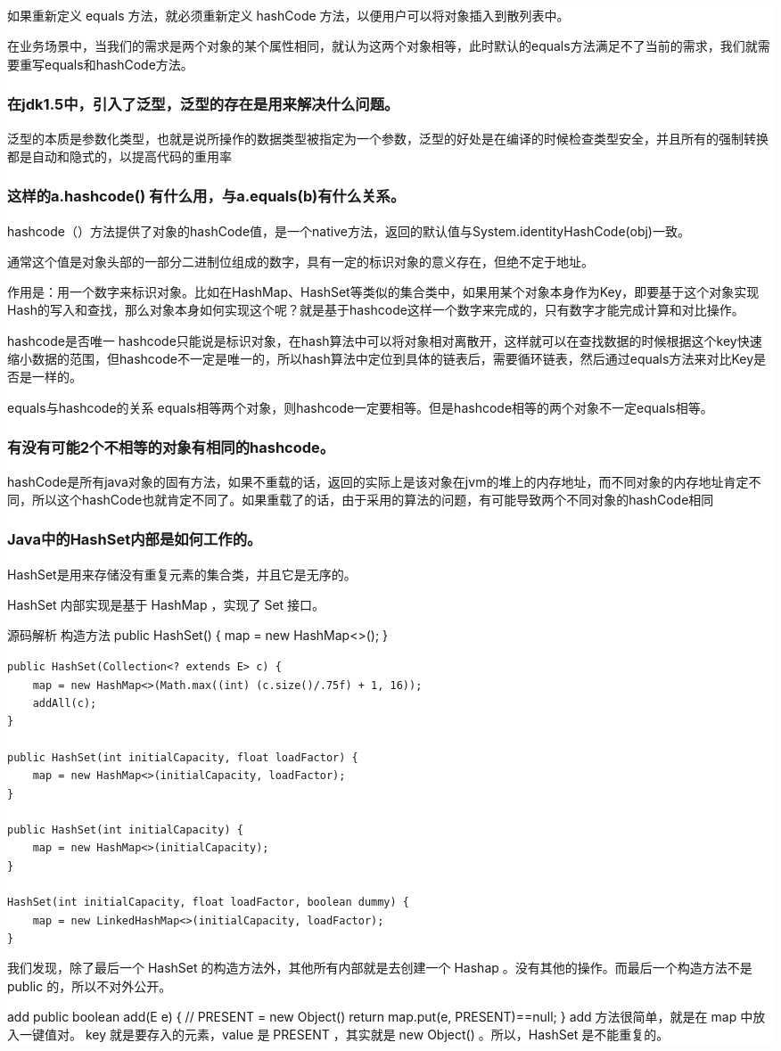 如果重新定义 equals 方法，就必须重新定义 hashCode 方法，以便用户可以将对象插入到散列表中。

在业务场景中，当我们的需求是两个对象的某个属性相同，就认为这两个对象相等，此时默认的equals方法满足不了当前的需求，我们就需要重写equals和hashCode方法。
### 在jdk1.5中，引入了泛型，泛型的存在是用来解决什么问题。
泛型的本质是参数化类型，也就是说所操作的数据类型被指定为一个参数，泛型的好处是在编译的时候检查类型安全，并且所有的强制转换都是自动和隐式的，以提高代码的重用率
### 这样的a.hashcode() 有什么用，与a.equals(b)有什么关系。
hashcode（）方法提供了对象的hashCode值，是一个native方法，返回的默认值与System.identityHashCode(obj)一致。

通常这个值是对象头部的一部分二进制位组成的数字，具有一定的标识对象的意义存在，但绝不定于地址。

作用是：用一个数字来标识对象。比如在HashMap、HashSet等类似的集合类中，如果用某个对象本身作为Key，即要基于这个对象实现Hash的写入和查找，那么对象本身如何实现这个呢？就是基于hashcode这样一个数字来完成的，只有数字才能完成计算和对比操作。

hashcode是否唯一
hashcode只能说是标识对象，在hash算法中可以将对象相对离散开，这样就可以在查找数据的时候根据这个key快速缩小数据的范围，但hashcode不一定是唯一的，所以hash算法中定位到具体的链表后，需要循环链表，然后通过equals方法来对比Key是否是一样的。

equals与hashcode的关系
equals相等两个对象，则hashcode一定要相等。但是hashcode相等的两个对象不一定equals相等。
### 有没有可能2个不相等的对象有相同的hashcode。
hashCode是所有java对象的固有方法，如果不重载的话，返回的实际上是该对象在jvm的堆上的内存地址，而不同对象的内存地址肯定不同，所以这个hashCode也就肯定不同了。如果重载了的话，由于采用的算法的问题，有可能导致两个不同对象的hashCode相同

### Java中的HashSet内部是如何工作的。
HashSet是用来存储没有重复元素的集合类，并且它是无序的。

HashSet 内部实现是基于 HashMap ，实现了 Set 接口。

源码解析
构造方法
    public HashSet() {
        map = new HashMap<>();
    }

    public HashSet(Collection<? extends E> c) {
        map = new HashMap<>(Math.max((int) (c.size()/.75f) + 1, 16));
        addAll(c);
    }

    public HashSet(int initialCapacity, float loadFactor) {
        map = new HashMap<>(initialCapacity, loadFactor);
    }

    public HashSet(int initialCapacity) {
        map = new HashMap<>(initialCapacity);
    }

    HashSet(int initialCapacity, float loadFactor, boolean dummy) {
        map = new LinkedHashMap<>(initialCapacity, loadFactor);
    }
我们发现，除了最后一个 HashSet 的构造方法外，其他所有内部就是去创建一个 Hashap 。没有其他的操作。而最后一个构造方法不是 public 的，所以不对外公开。

add
    public boolean add(E e) {
        // PRESENT = new Object()
        return map.put(e, PRESENT)==null;
    }
add 方法很简单，就是在 map 中放入一键值对。 key 就是要存入的元素，value 是 PRESENT ，其实就是 new Object() 。所以，HashSet 是不能重复的。

